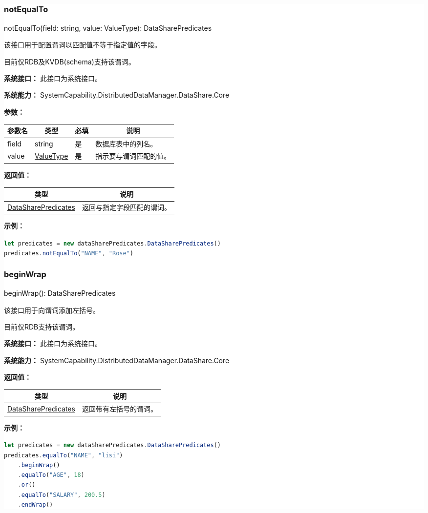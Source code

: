 ### notEqualTo

notEqualTo(field: string, value: ValueType): DataSharePredicates

该接口用于配置谓词以匹配值不等于指定值的字段。

目前仅RDB及KVDB(schema)支持该谓词。

**系统接口：**  此接口为系统接口。

**系统能力：**  SystemCapability.DistributedDataManager.DataShare.Core

**参数：**

| 参数名 | 类型                                                | 必填 | 说明                   |
| ------ | --------------------------------------------------- | ---- | ---------------------- |
| field  | string                                              | 是   | 数据库表中的列名。     |
| value  | [ValueType](js-apis-data-valuesBucket.md#valuetype) | 是   | 指示要与谓词匹配的值。 |

**返回值：**

| 类型                                        | 说明                       |
| ------------------------------------------- | -------------------------- |
| [DataSharePredicates](#datasharepredicates) | 返回与指定字段匹配的谓词。 |

**示例：**

```ts
let predicates = new dataSharePredicates.DataSharePredicates()
predicates.notEqualTo("NAME", "Rose")
```

### beginWrap

beginWrap(): DataSharePredicates

该接口用于向谓词添加左括号。

目前仅RDB支持该谓词。

**系统接口：**  此接口为系统接口。

**系统能力：**  SystemCapability.DistributedDataManager.DataShare.Core

**返回值：**

| 类型                                        | 说明                   |
| ------------------------------------------- | ---------------------- |
| [DataSharePredicates](#datasharepredicates) | 返回带有左括号的谓词。 |

**示例：**

```ts
let predicates = new dataSharePredicates.DataSharePredicates()
predicates.equalTo("NAME", "lisi")
    .beginWrap()
    .equalTo("AGE", 18)
    .or()
    .equalTo("SALARY", 200.5)
    .endWrap()
```
